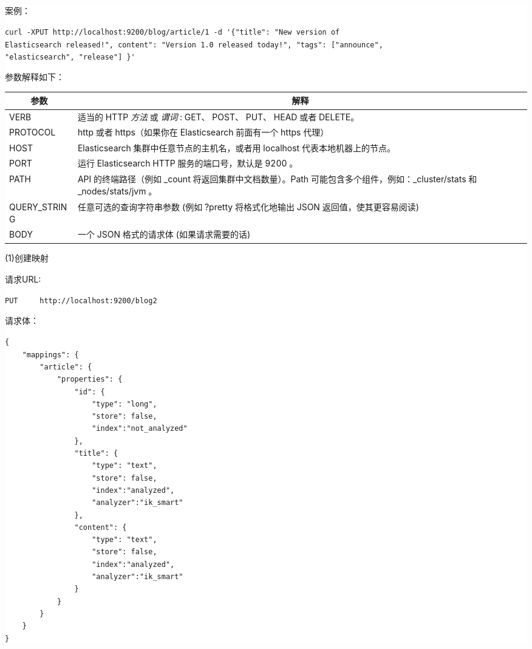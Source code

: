 案例：

```properties
curl -XPUT http://localhost:9200/blog/article/1 -d '{"title": "New version of
Elasticsearch released!", content": "Version 1.0 released today!", "tags": ["announce",
"elasticsearch", "release"] }'
```



参数解释如下：

| **参数**     | **解释**                                                     |
| ------------ | ------------------------------------------------------------ |
| VERB         | 适当的 HTTP *方法* 或 *谓词* : GET、 POST、 PUT、 HEAD 或者 DELETE。 |
| PROTOCOL     | http 或者 https（如果你在 Elasticsearch 前面有一个 https 代理） |
| HOST         | Elasticsearch 集群中任意节点的主机名，或者用 localhost 代表本地机器上的节点。 |
| PORT         | 运行 Elasticsearch HTTP 服务的端口号，默认是 9200 。         |
| PATH         | API 的终端路径（例如 _count 将返回集群中文档数量）。Path 可能包含多个组件，例如：_cluster/stats 和 _nodes/stats/jvm 。 |
| QUERY_STRING | 任意可选的查询字符串参数 (例如 ?pretty 将格式化地输出 JSON 返回值，使其更容易阅读) |
| BODY         | 一个 JSON 格式的请求体 (如果请求需要的话)                    |



(1)创建映射

请求URL:

```properties
PUT     http://localhost:9200/blog2
```

请求体：

```properties
{
    "mappings": {
		"article": {
			"properties": {
				"id": {
					"type": "long",
					"store": false,
					"index":"not_analyzed"
				},
				"title": {
					"type": "text",
					"store": false,
					"index":"analyzed",
					"analyzer":"ik_smart"
				},
				"content": {
					"type": "text",
					"store": false,
					"index":"analyzed",
					"analyzer":"ik_smart"
				}
			}
		}
	}
}
```
